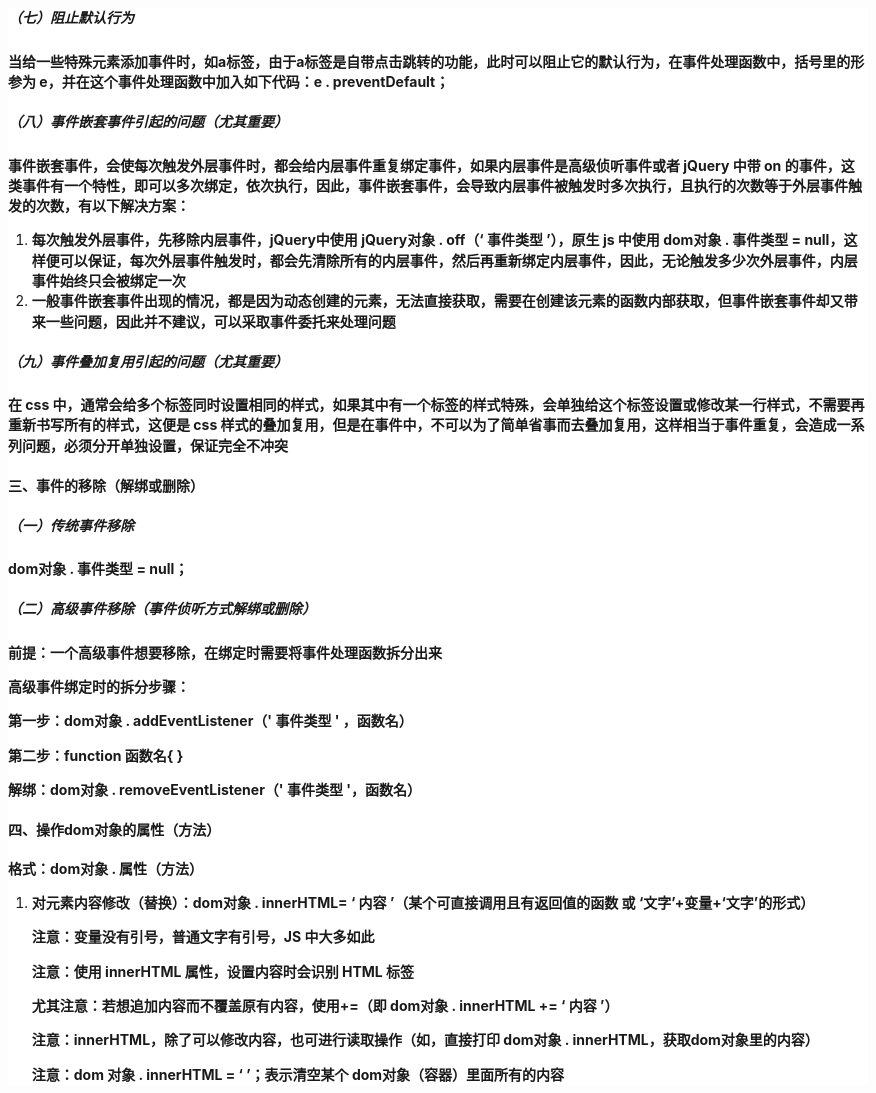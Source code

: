 

##### （七）阻止默认行为

**当给一些特殊元素添加事件时，如a标签，由于a标签是自带点击跳转的功能，此时可以阻止它的默认行为，在事件处理函数中，括号里的形参为 e，并在这个事件处理函数中加入如下代码：e . preventDefault；**



##### （八）事件嵌套事件引起的问题（尤其重要）

**事件嵌套事件，会使每次触发外层事件时，都会给内层事件重复绑定事件，如果内层事件是高级侦听事件或者 jQuery 中带 on 的事件，这类事件有一个特性，即可以多次绑定，依次执行，因此，事件嵌套事件，会导致内层事件被触发时多次执行，且执行的次数等于外层事件触发的次数，有以下解决方案：**

1. **每次触发外层事件，先移除内层事件，jQuery中使用 jQuery对象 . off（‘ 事件类型 ’），原生 js 中使用 dom对象 . 事件类型 = null，这样便可以保证，每次外层事件触发时，都会先清除所有的内层事件，然后再重新绑定内层事件，因此，无论触发多少次外层事件，内层事件始终只会被绑定一次**
2. **一般事件嵌套事件出现的情况，都是因为动态创建的元素，无法直接获取，需要在创建该元素的函数内部获取，但事件嵌套事件却又带来一些问题，因此并不建议，可以采取事件委托来处理问题**



##### （九）事件叠加复用引起的问题（尤其重要）

**在 css 中，通常会给多个标签同时设置相同的样式，如果其中有一个标签的样式特殊，会单独给这个标签设置或修改某一行样式，不需要再重新书写所有的样式，这便是 css 样式的叠加复用，但是在事件中，不可以为了简单省事而去叠加复用，这样相当于事件重复，会造成一系列问题，必须分开单独设置，保证完全不冲突**



#### 三、事件的移除（解绑或删除）

##### （一）传统事件移除

**dom对象 . 事件类型 = null；**



##### （二）高级事件移除（事件侦听方式解绑或删除）

**前提：一个高级事件想要移除，在绑定时需要将事件处理函数拆分出来**

**高级事件绑定时的拆分步骤：**

**第一步：dom对象 . addEventListener（' 事件类型 ' ，函数名）**

**第二步：function 函数名{ }**

**解绑：dom对象 . removeEventListener（' 事件类型 '，函数名）**



#### 四、操作dom对象的属性（方法）

**格式：dom对象 . 属性（方法）**

1. **对元素内容修改（替换）：dom对象 . innerHTML= ‘ 内容 ’（某个可直接调用且有返回值的函数 或 ‘文字’+变量+‘文字’的形式）**

   **注意：变量没有引号，普通文字有引号，JS 中大多如此**

   **注意：使用 innerHTML 属性，设置内容时会识别 HTML 标签**

   **尤其注意：若想追加内容而不覆盖原有内容，使用+=（即 dom对象 . innerHTML += ‘ 内容 ’）**

   **注意：innerHTML，除了可以修改内容，也可进行读取操作（如，直接打印 dom对象 . innerHTML，获取dom对象里的内容）**

   **注意：dom 对象 . innerHTML = ‘ ’；表示清空某个 dom对象（容器）里面所有的内容**

